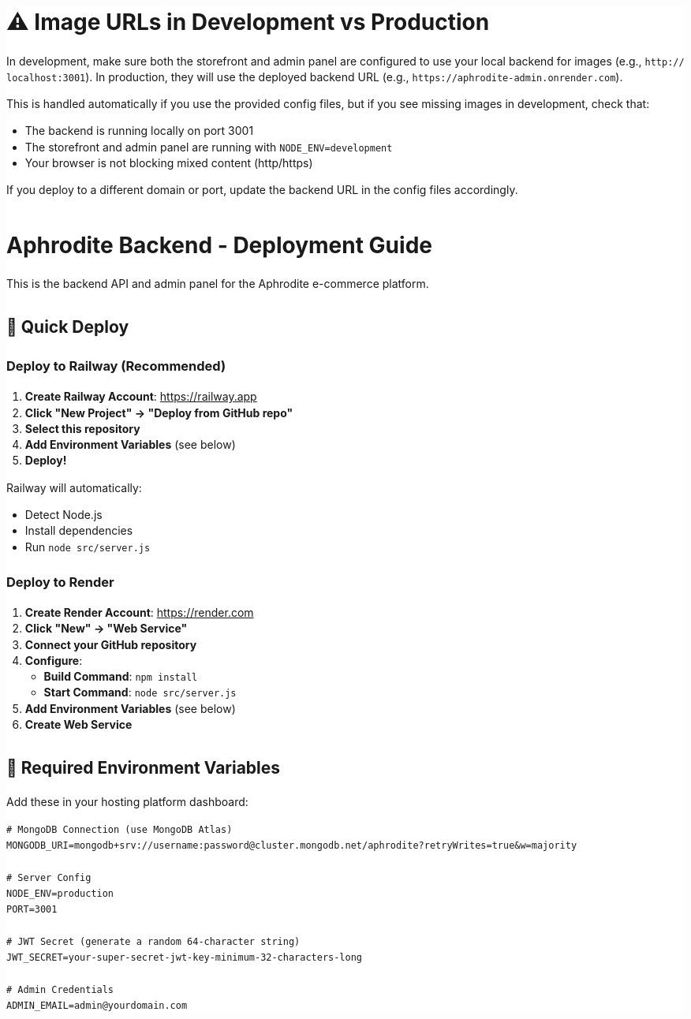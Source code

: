 # ⚠️ Image URLs in Development vs Production

In development, make sure both the storefront and admin panel are configured to use your local backend for images (e.g., `http://localhost:3001`). In production, they will use the deployed backend URL (e.g., `https://aphrodite-admin.onrender.com`).

This is handled automatically if you use the provided config files, but if you see missing images in development, check that:

- The backend is running locally on port 3001
- The storefront and admin panel are running with `NODE_ENV=development`
- Your browser is not blocking mixed content (http/https)

If you deploy to a different domain or port, update the backend URL in the config files accordingly.
# Aphrodite Backend - Deployment Guide

This is the backend API and admin panel for the Aphrodite e-commerce platform.

## 🚀 Quick Deploy

### Deploy to Railway (Recommended)

1. **Create Railway Account**: https://railway.app
2. **Click "New Project" → "Deploy from GitHub repo"**
3. **Select this repository**
4. **Add Environment Variables** (see below)
5. **Deploy!**

Railway will automatically:
- Detect Node.js
- Install dependencies
- Run `node src/server.js`

### Deploy to Render

1. **Create Render Account**: https://render.com
2. **Click "New" → "Web Service"**
3. **Connect your GitHub repository**
4. **Configure**:
   - **Build Command**: `npm install`
   - **Start Command**: `node src/server.js`
5. **Add Environment Variables** (see below)
6. **Create Web Service**

## 🔐 Required Environment Variables

Add these in your hosting platform dashboard:

```env
# MongoDB Connection (use MongoDB Atlas)
MONGODB_URI=mongodb+srv://username:password@cluster.mongodb.net/aphrodite?retryWrites=true&w=majority

# Server Config
NODE_ENV=production
PORT=3001

# JWT Secret (generate a random 64-character string)
JWT_SECRET=your-super-secret-jwt-key-minimum-32-characters-long

# Admin Credentials
ADMIN_EMAIL=admin@yourdomain.com
```